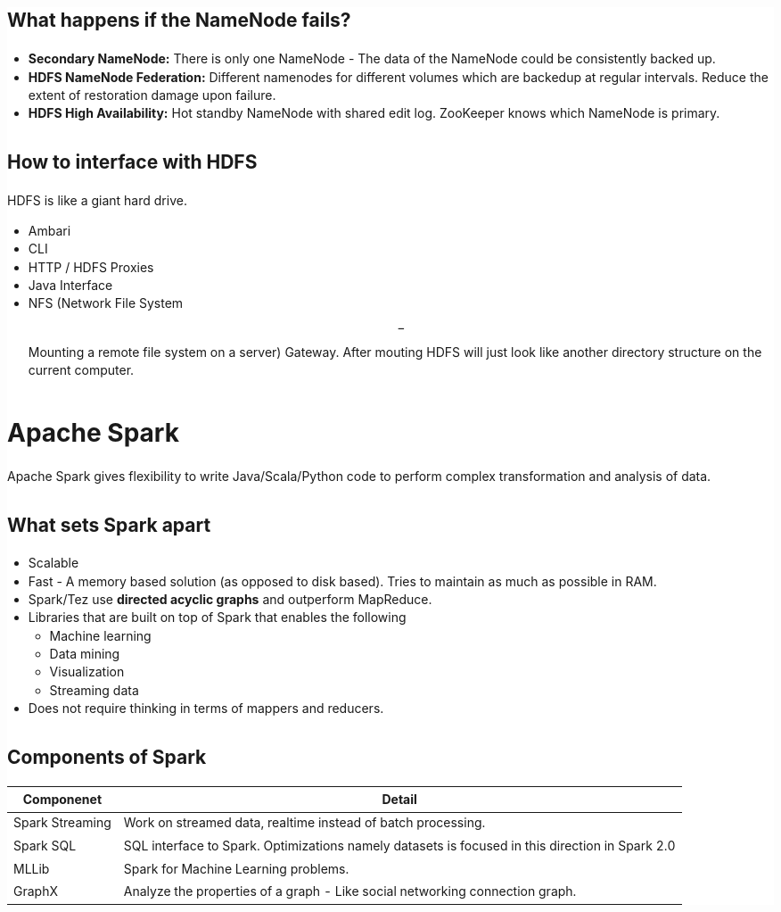 ## What happens if the NameNode fails?

- **Secondary NameNode:** There is only one NameNode - The data of the NameNode could be consistently backed up.
- **HDFS NameNode Federation:** Different namenodes for different volumes which are backedup at regular intervals. Reduce the extent of restoration damage upon failure.
- **HDFS High Availability:** Hot standby NameNode with shared edit log. ZooKeeper knows which NameNode is primary.

## How to interface with HDFS

HDFS is like a giant hard drive.

- Ambari
- CLI
- HTTP / HDFS Proxies
- Java Interface
- NFS (Network File System  $$-$$ Mounting a remote file system on a server) Gateway. After mouting HDFS will just look like another directory structure on the current computer.

# Apache Spark

Apache Spark gives flexibility to write Java/Scala/Python code to perform complex transformation and analysis of data.

## What sets Spark apart

- Scalable
- Fast - A memory based solution (as opposed to disk based). Tries to maintain as much as possible in RAM.
- Spark/Tez use **directed acyclic graphs** and outperform MapReduce.
- Libraries that are built on top of Spark that enables the following
  - Machine learning
  - Data mining
  - Visualization
  - Streaming data
- Does not require thinking in terms of mappers and reducers.

## Components of Spark

| Componenet      | Detail                                                       |
| --------------- | ------------------------------------------------------------ |
| Spark Streaming | Work on streamed data, realtime instead of batch processing. |
| Spark SQL       | SQL interface to Spark. Optimizations namely datasets is focused in this direction in Spark 2.0 |
| MLLib           | Spark for Machine Learning problems.                         |
| GraphX          | Analyze the properties of a graph - Like social networking connection graph. |

